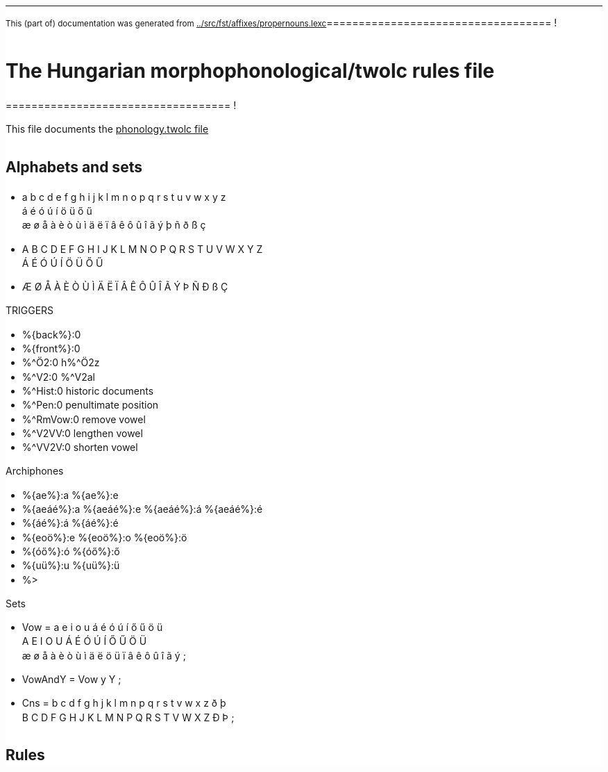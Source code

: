 


* * *
<small>This (part of) documentation was generated from [../src/fst/affixes/propernouns.lexc](http://github.com/giellalt/lang-hun/blob/main/../src/fst/affixes/propernouns.lexc)</small>=================================== !
# The Hungarian morphophonological/twolc rules file 
=================================== !

This file documents the [phonology.twolc file](http://github.com/giellalt/lang-hun/blob/main/src/fst/phonology.twolc) 

## Alphabets and sets

 *  a b c d e f g h i j k l m n o p q r s t u v w x y z  
    á é ó ú í ö ü ő ű  
    æ ø å à è ò ù ì ä ë ï â ê ô û î ã ý þ ñ ð ß ç  

 *  A B C D E F G H I J K L M N O P Q R S T U V W X Y Z  
   Á É Ó Ú Í Ö Ü Ő Ű  
 *  Æ Ø Å À È Ò Ù Ì Ä Ë Ï Â Ê Ô Û Î Ã Ý Þ Ñ Ð ß Ç  

TRIGGERS
 * %{back%}:0  
 * %{front%}:0  
 * %^Ö2:0		 h%^Ö2z
 * %^V2:0		 %^V2al 
 * %^Hist:0          historic documents
 * %^Pen:0		 penultimate position
 * %^RmVow:0	 remove vowel
 * %^V2VV:0	 lengthen vowel
 * %^VV2V:0	 shorten vowel

Archiphones
 * %{ae%}:a %{ae%}:e  
 * %{aeáé%}:a %{aeáé%}:e %{aeáé%}:á %{aeáé%}:é  
 * %{áé%}:á %{áé%}:é  
 * %{eoö%}:e %{eoö%}:o %{eoö%}:ö  
 * %{óő%}:ó %{óő%}:ő  
 * %{uü%}:u %{uü%}:ü  
 *  %>  

Sets

 *  Vow = a e i o u á é ó ú í ő ű ö ü  
         A E I O U Á É Ó Ú Í Ő Ű Ö Ü  
         æ ø å à è ò ù ì ä ë ö ü ï â ê ô û î ã ý ;  
 *  VowAndY = Vow y Y ;  

 *  Cns = b c d f g h j k l m n p q r s t v w x z ð þ   
         B C D F G H J K L M N P Q R S T V W X Z Ð Þ ;  

## Rules 
